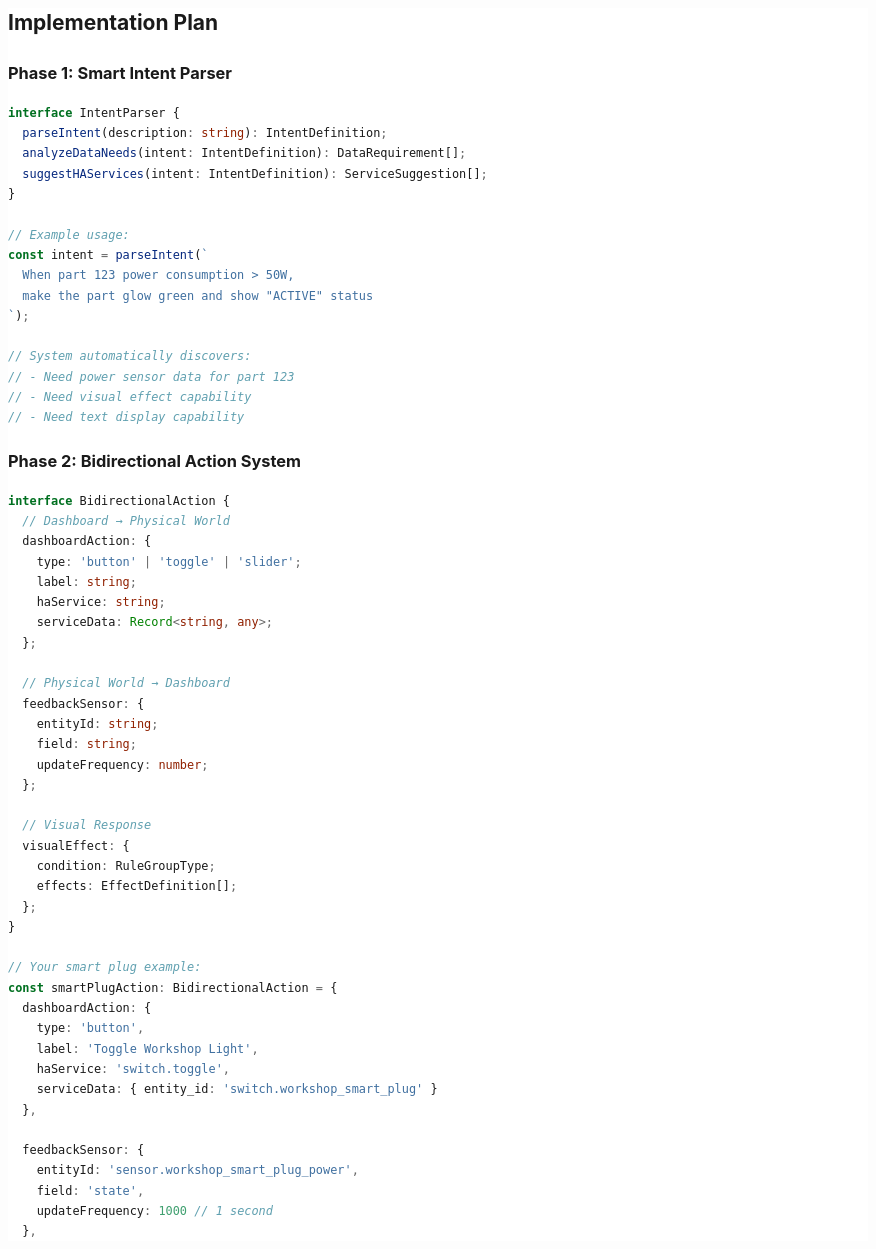 ## Implementation Plan

### Phase 1: Smart Intent Parser

```typescript
interface IntentParser {
  parseIntent(description: string): IntentDefinition;
  analyzeDataNeeds(intent: IntentDefinition): DataRequirement[];
  suggestHAServices(intent: IntentDefinition): ServiceSuggestion[];
}

// Example usage:
const intent = parseIntent(`
  When part 123 power consumption > 50W,
  make the part glow green and show "ACTIVE" status
`);

// System automatically discovers:
// - Need power sensor data for part 123
// - Need visual effect capability
// - Need text display capability
```

### Phase 2: Bidirectional Action System

```typescript
interface BidirectionalAction {
  // Dashboard → Physical World
  dashboardAction: {
    type: 'button' | 'toggle' | 'slider';
    label: string;
    haService: string;
    serviceData: Record<string, any>;
  };
  
  // Physical World → Dashboard
  feedbackSensor: {
    entityId: string;
    field: string;
    updateFrequency: number;
  };
  
  // Visual Response
  visualEffect: {
    condition: RuleGroupType;
    effects: EffectDefinition[];
  };
}

// Your smart plug example:
const smartPlugAction: BidirectionalAction = {
  dashboardAction: {
    type: 'button',
    label: 'Toggle Workshop Light',
    haService: 'switch.toggle',
    serviceData: { entity_id: 'switch.workshop_smart_plug' }
  },
  
  feedbackSensor: {
    entityId: 'sensor.workshop_smart_plug_power',
    field: 'state',
    updateFrequency: 1000 // 1 second
  },
```